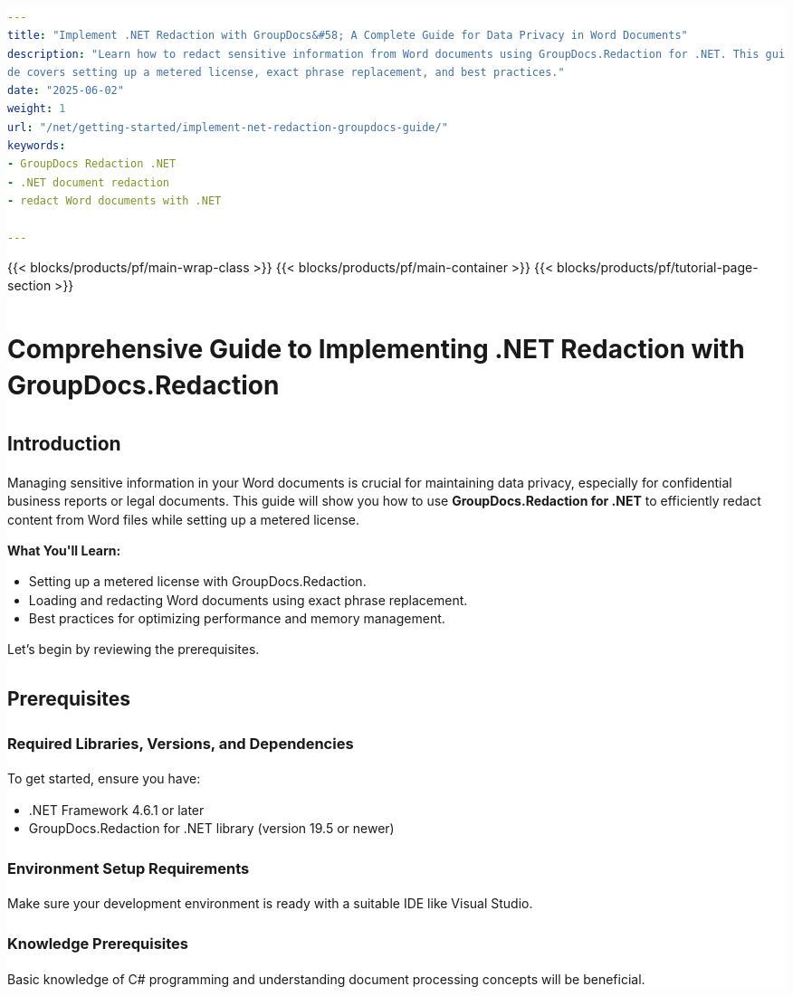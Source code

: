 ```yaml
---
title: "Implement .NET Redaction with GroupDocs&#58; A Complete Guide for Data Privacy in Word Documents"
description: "Learn how to redact sensitive information from Word documents using GroupDocs.Redaction for .NET. This guide covers setting up a metered license, exact phrase replacement, and best practices."
date: "2025-06-02"
weight: 1
url: "/net/getting-started/implement-net-redaction-groupdocs-guide/"
keywords:
- GroupDocs Redaction .NET
- .NET document redaction
- redact Word documents with .NET

---
```


{{< blocks/products/pf/main-wrap-class >}}
{{< blocks/products/pf/main-container >}}
{{< blocks/products/pf/tutorial-page-section >}}
# Comprehensive Guide to Implementing .NET Redaction with GroupDocs.Redaction

## Introduction

Managing sensitive information in your Word documents is crucial for maintaining data privacy, especially for confidential business reports or legal documents. This guide will show you how to use **GroupDocs.Redaction for .NET** to efficiently redact content from Word files while setting up a metered license.

**What You'll Learn:**
- Setting up a metered license with GroupDocs.Redaction.
- Loading and redacting Word documents using exact phrase replacement.
- Best practices for optimizing performance and memory management.

Let’s begin by reviewing the prerequisites.

## Prerequisites

### Required Libraries, Versions, and Dependencies
To get started, ensure you have:
- .NET Framework 4.6.1 or later
- GroupDocs.Redaction for .NET library (version 19.5 or newer)

### Environment Setup Requirements
Make sure your development environment is ready with a suitable IDE like Visual Studio.

### Knowledge Prerequisites
Basic knowledge of C# programming and understanding document processing concepts will be beneficial.
